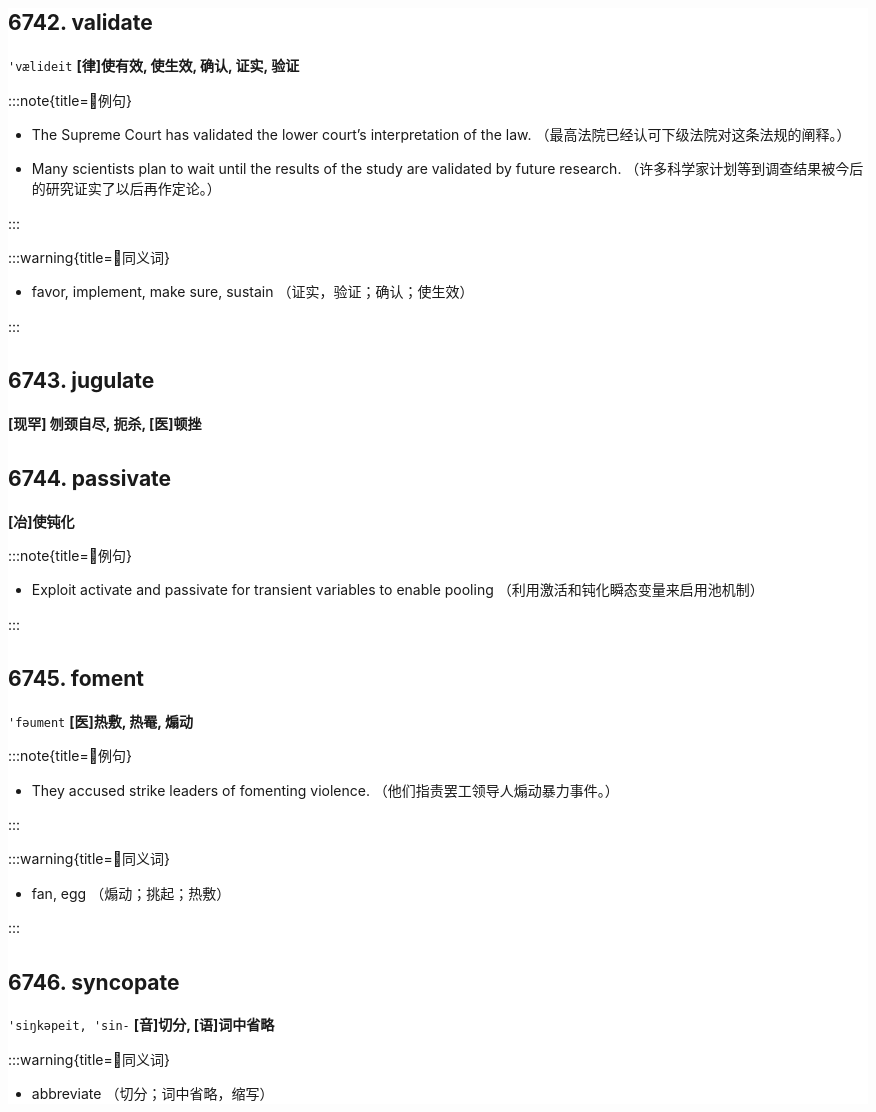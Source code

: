 ## 6742. validate

`'vælideit`  **[律]使有效, 使生效, 确认, 证实, 验证**

:::note{title=🎤例句}

- The Supreme Court has validated the lower court’s interpretation of the law. （最高法院已经认可下级法院对这条法规的阐释。）

- Many scientists plan to wait until the results of the study are validated by future research. （许多科学家计划等到调查结果被今后的研究证实了以后再作定论。）

:::

:::warning{title=🤔同义词}

- favor, implement, make sure, sustain （证实，验证；确认；使生效）

:::


## 6743. jugulate

**[现罕] 刎颈自尽, 扼杀, [医]顿挫**

## 6744. passivate

**[冶]使钝化**

:::note{title=🎤例句}

- Exploit activate and passivate for transient variables to enable pooling （利用激活和钝化瞬态变量来启用池机制）

:::

## 6745. foment

`'fəument`  **[医]热敷, 热罨, 煽动**

:::note{title=🎤例句}

- They accused strike leaders of fomenting violence. （他们指责罢工领导人煽动暴力事件。）

:::

:::warning{title=🤔同义词}

- fan, egg （煽动；挑起；热敷）

:::


## 6746. syncopate

`'siŋkəpeit, 'sin-`  **[音]切分, [语]词中省略**

:::warning{title=🤔同义词}

- abbreviate （切分；词中省略，缩写）
